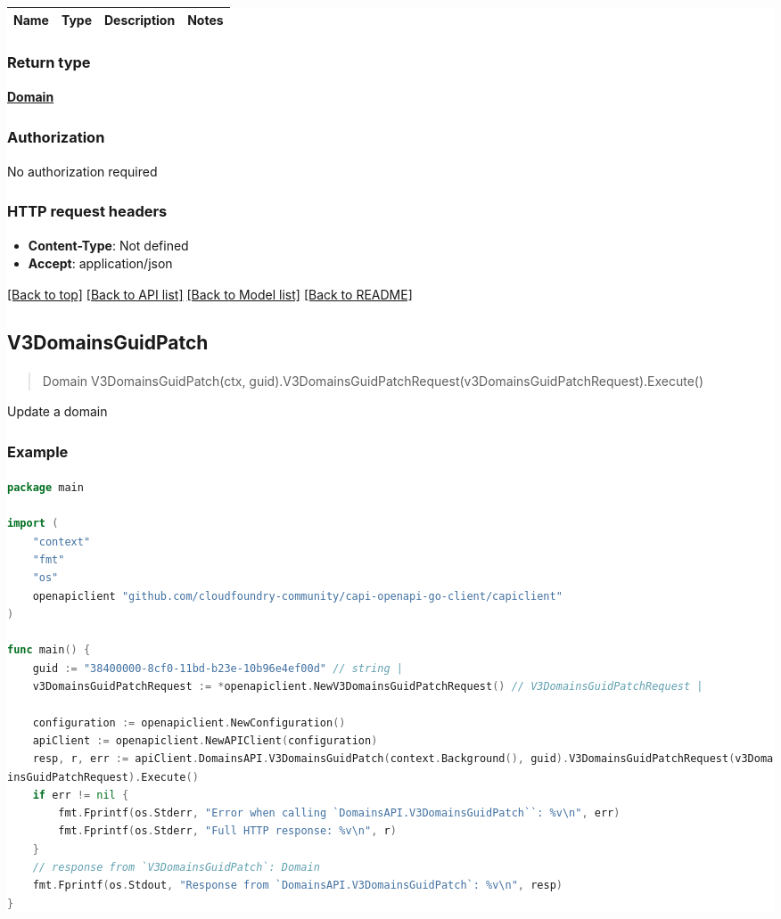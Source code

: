
Name | Type | Description  | Notes
------------- | ------------- | ------------- | -------------


### Return type

[**Domain**](Domain.md)

### Authorization

No authorization required

### HTTP request headers

- **Content-Type**: Not defined
- **Accept**: application/json

[[Back to top]](#) [[Back to API list]](../README.md#documentation-for-api-endpoints)
[[Back to Model list]](../README.md#documentation-for-models)
[[Back to README]](../README.md)


## V3DomainsGuidPatch

> Domain V3DomainsGuidPatch(ctx, guid).V3DomainsGuidPatchRequest(v3DomainsGuidPatchRequest).Execute()

Update a domain



### Example

```go
package main

import (
	"context"
	"fmt"
	"os"
	openapiclient "github.com/cloudfoundry-community/capi-openapi-go-client/capiclient"
)

func main() {
	guid := "38400000-8cf0-11bd-b23e-10b96e4ef00d" // string | 
	v3DomainsGuidPatchRequest := *openapiclient.NewV3DomainsGuidPatchRequest() // V3DomainsGuidPatchRequest | 

	configuration := openapiclient.NewConfiguration()
	apiClient := openapiclient.NewAPIClient(configuration)
	resp, r, err := apiClient.DomainsAPI.V3DomainsGuidPatch(context.Background(), guid).V3DomainsGuidPatchRequest(v3DomainsGuidPatchRequest).Execute()
	if err != nil {
		fmt.Fprintf(os.Stderr, "Error when calling `DomainsAPI.V3DomainsGuidPatch``: %v\n", err)
		fmt.Fprintf(os.Stderr, "Full HTTP response: %v\n", r)
	}
	// response from `V3DomainsGuidPatch`: Domain
	fmt.Fprintf(os.Stdout, "Response from `DomainsAPI.V3DomainsGuidPatch`: %v\n", resp)
}
```
